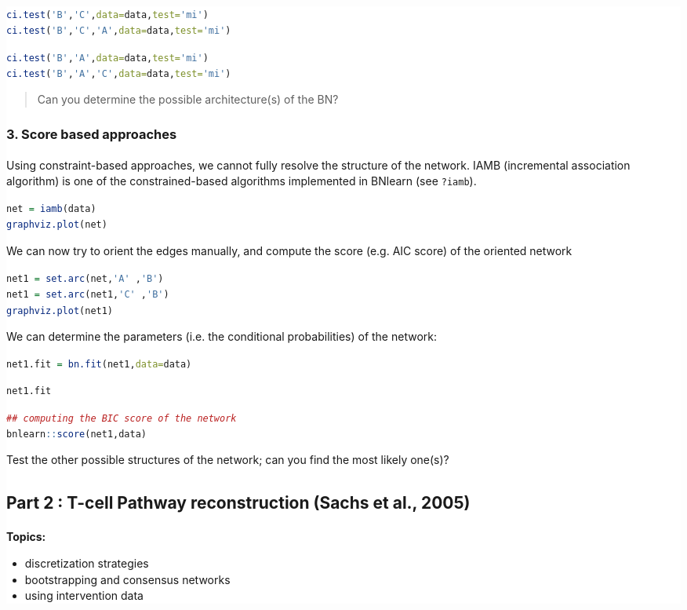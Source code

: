 
```r
ci.test('B','C',data=data,test='mi')
ci.test('B','C','A',data=data,test='mi')
```


```r
ci.test('B','A',data=data,test='mi')
ci.test('B','A','C',data=data,test='mi')
```

> Can you determine the possible architecture(s) of the BN?

### 3. Score based approaches

Using constraint-based approaches, we cannot fully resolve the structure of the network. IAMB (incremental association algorithm) is one of the constrained-based algorithms implemented in BNlearn (see `?iamb`).


```r
net = iamb(data)
graphviz.plot(net)
```

We can now try to orient the edges manually, and compute the score (e.g. AIC score) of the oriented network


```r
net1 = set.arc(net,'A' ,'B')
net1 = set.arc(net1,'C' ,'B')
graphviz.plot(net1)
```

We can determine the parameters (i.e. the conditional probabilities) of the network:


```r
net1.fit = bn.fit(net1,data=data)
```


```r
net1.fit
```


```r
## computing the BIC score of the network
bnlearn::score(net1,data)
```

Test the other possible structures of the network; can you find the most likely one(s)?

## Part 2 : T-cell Pathway reconstruction (Sachs et al., 2005)

**Topics:**

-   discretization strategies
-   bootstrapping and consensus networks
-   using intervention data
